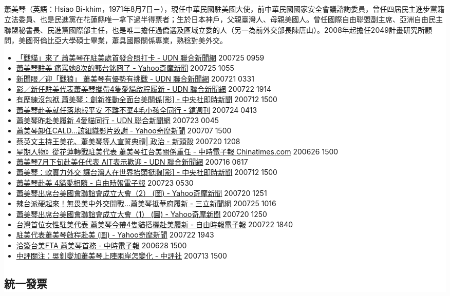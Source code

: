 蕭美琴（英語：Hsiao Bi-khim，1971年8月7日－），現任中華民國駐美國大使，前中華民國國家安全會議諮詢委員，曾任四屆民主進步黨籍立法委員、也是民進黨在花蓮縣唯一拿下過半得票者；生於日本神戶，父親臺灣人、母親美國人。曾任國際自由聯盟副主席、亞洲自由民主聯盟秘書長、民進黨國際部主任，也是唯二擔任過僑選及區域立委的人（另一為前外交部長陳唐山）。2008年起擔任2049計畫研究所顧問，美國哥倫比亞大學碩士畢業，蕭具國際關係專業，熟稔對美外交。
- [「戰貓」來了 蕭美琴在駐美處首發合照打卡 - UDN 聯合新聞網](https://udn.com/news/story/6656/4729730 "「戰貓」來了 蕭美琴在駐美處首發合照打卡 - UDN 聯合新聞網") 200725 0959
- [蕭美琴駐美 痛罵她8次的郭台銘冏了 - Yahoo奇摩新聞](https://tw.news.yahoo.com/%E8%95%AD%E7%BE%8E%E7%90%B4%E9%A7%90%E7%BE%8E-%E7%97%9B%E7%BD%B5%E5%A5%B98%E6%AC%A1%E7%9A%84%E9%83%AD%E5%8F%B0%E9%8A%98%E5%86%8F%E4%BA%86-025514476.html "蕭美琴駐美 痛罵她8次的郭台銘冏了 - Yahoo奇摩新聞") 200725 1055
- [新聞眼／迎「戰狼」 蕭美琴有優勢有挑戰 - UDN 聯合新聞網](https://udn.com/news/story/6656/4717212 "新聞眼／迎「戰狼」 蕭美琴有優勢有挑戰 - UDN 聯合新聞網") 200721 0331
- [影／新任駐美代表蕭美琴攜帶4隻愛貓啟程履新 - UDN 聯合新聞網](https://udn.com/news/story/6656/4722151 "影／新任駐美代表蕭美琴攜帶4隻愛貓啟程履新 - UDN 聯合新聞網") 200722 1914
- [有歷練沒包袱 蕭美琴：創新推動全面台美關係[影] - 中央社即時新聞](https://www.cna.com.tw/news/firstnews/202007110085.aspx "有歷練沒包袱 蕭美琴：創新推動全面台美關係[影] - 中央社即時新聞") 200712 1500
- [蕭美琴赴美就任落地報平安 不離不棄4毛小孩全同行 - 鏡週刊](https://www.mirrormedia.mg/story/20200723edi034/ "蕭美琴赴美就任落地報平安 不離不棄4毛小孩全同行 - 鏡週刊") 200724 0413
- [蕭美琴昨赴美履新 4愛貓同行 - UDN 聯合新聞網](https://udn.com/news/story/6656/4723185 "蕭美琴昨赴美履新 4愛貓同行 - UDN 聯合新聞網") 200723 0045
- [蕭美琴卸任CALD…該組織影片致謝 - Yahoo奇摩新聞](https://tw.news.yahoo.com/%E8%95%AD%E7%BE%8E%E7%90%B4%E5%8D%B8%E4%BB%BBcald-%E8%A9%B2%E7%B5%84%E7%B9%94%E5%BD%B1%E7%89%87%E8%87%B4%E8%AC%9D-142013004.html "蕭美琴卸任CALD…該組織影片致謝 - Yahoo奇摩新聞") 200707 1500
- [蔡英文主持王美花、蕭美琴等人宣誓典禮| 政治 - 新頭殼](https://newtalk.tw/news/view/2020-07-20/438256 "蔡英文主持王美花、蕭美琴等人宣誓典禮| 政治 - 新頭殼") 200720 1208
- [星期人物》從花蓮轉戰駐美代表 蕭美琴扛台美關係重任 - 中時電子報 Chinatimes.com](https://www.chinatimes.com/realtimenews/20200626001770-260407 "星期人物》從花蓮轉戰駐美代表 蕭美琴扛台美關係重任 - 中時電子報 Chinatimes.com") 200626 1500
- [蕭美琴7月下旬赴美任代表 AIT表示歡迎 - UDN 聯合新聞網](https://udn.com/news/story/6656/4705684 "蕭美琴7月下旬赴美任代表 AIT表示歡迎 - UDN 聯合新聞網") 200716 0617
- [蕭美琴：軟實力外交 讓台灣人在世界抬頭挺胸[影] - 中央社即時新聞](https://www.cna.com.tw/news/aipl/202007120088.aspx "蕭美琴：軟實力外交 讓台灣人在世界抬頭挺胸[影] - 中央社即時新聞") 200712 1500
- [蕭美琴赴美 4貓愛相隨 - 自由時報電子報](https://news.ltn.com.tw/news/politics/paper/1388206 "蕭美琴赴美 4貓愛相隨 - 自由時報電子報") 200723 0530
- [蕭美琴出席台美國會聯誼會成立大會（2） (圖) - Yahoo奇摩新聞](https://tw.news.yahoo.com/%E8%95%AD%E7%BE%8E%E7%90%B4%E5%87%BA%E5%B8%AD%E5%8F%B0%E7%BE%8E%E5%9C%8B%E6%9C%83%E8%81%AF%E8%AA%BC%E6%9C%83%E6%88%90%E7%AB%8B%E5%A4%A7%E6%9C%83-2-%E5%9C%96-045126861.html "蕭美琴出席台美國會聯誼會成立大會（2） (圖) - Yahoo奇摩新聞") 200720 1251
- [辣台派硬起來！無畏美中外交開戰…蕭美琴抵華府履新 - 三立新聞網](https://www.setn.com/m/News.aspx?NewsID=785598 "辣台派硬起來！無畏美中外交開戰…蕭美琴抵華府履新 - 三立新聞網") 200725 1016
- [蕭美琴出席台美國會聯誼會成立大會（1） (圖) - Yahoo奇摩新聞](https://tw.news.yahoo.com/%E8%95%AD%E7%BE%8E%E7%90%B4%E5%87%BA%E5%B8%AD%E5%8F%B0%E7%BE%8E%E5%9C%8B%E6%9C%83%E8%81%AF%E8%AA%BC%E6%9C%83%E6%88%90%E7%AB%8B%E5%A4%A7%E6%9C%83-1-%E5%9C%96-045026320.html "蕭美琴出席台美國會聯誼會成立大會（1） (圖) - Yahoo奇摩新聞") 200720 1250
- [台灣首位女性駐美代表 蕭美琴今帶4隻貓搭機赴美履新 - 自由時報電子報](https://news.ltn.com.tw/news/politics/breakingnews/3236597 "台灣首位女性駐美代表 蕭美琴今帶4隻貓搭機赴美履新 - 自由時報電子報") 200722 1840
- [駐美代表蕭美琴啟程赴美 (圖) - Yahoo奇摩新聞](https://tw.news.yahoo.com/%E9%A7%90%E7%BE%8E%E4%BB%A3%E8%A1%A8%E8%95%AD%E7%BE%8E%E7%90%B4%E5%95%9F%E7%A8%8B%E8%B5%B4%E7%BE%8E-%E5%9C%96-114311133.html "駐美代表蕭美琴啟程赴美 (圖) - Yahoo奇摩新聞") 200722 1943
- [洽簽台美FTA 蕭美琴首務 - 中時電子報](https://www.chinatimes.com/newspapers/20200628001384-260102 "洽簽台美FTA 蕭美琴首務 - 中時電子報") 200628 1500
- [中評關注：吳釗燮加蕭美琴上陣兩岸怎變化 - 中評社](http://hk.crntt.com/doc/93_4030_105820526_1.html "中評關注：吳釗燮加蕭美琴上陣兩岸怎變化 - 中評社") 200713 1500

## 統一發票
